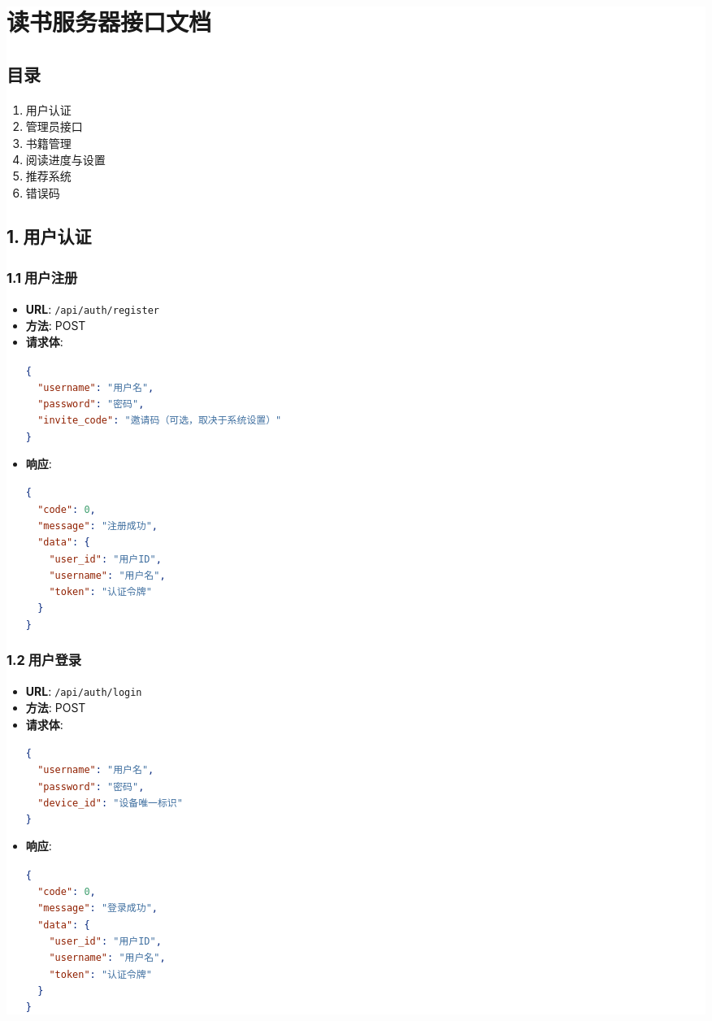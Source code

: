 # 读书服务器接口文档

## 目录

1. 用户认证
2. 管理员接口
3. 书籍管理
4. 阅读进度与设置
5. 推荐系统
6. 错误码

## 1. 用户认证

### 1.1 用户注册

- **URL**: `/api/auth/register`
- **方法**: POST
- **请求体**:
  ```json
  {
    "username": "用户名",
    "password": "密码",
    "invite_code": "邀请码（可选，取决于系统设置）"
  }
  ```
- **响应**:
  ```json
  {
    "code": 0,
    "message": "注册成功",
    "data": {
      "user_id": "用户ID",
      "username": "用户名",
      "token": "认证令牌"
    }
  }
  ```

### 1.2 用户登录

- **URL**: `/api/auth/login`
- **方法**: POST
- **请求体**:
  ```json
  {
    "username": "用户名",
    "password": "密码",
    "device_id": "设备唯一标识"
  }
  ```
- **响应**:
  ```json
  {
    "code": 0,
    "message": "登录成功",
    "data": {
      "user_id": "用户ID",
      "username": "用户名",
      "token": "认证令牌"
    }
  }
  ```
